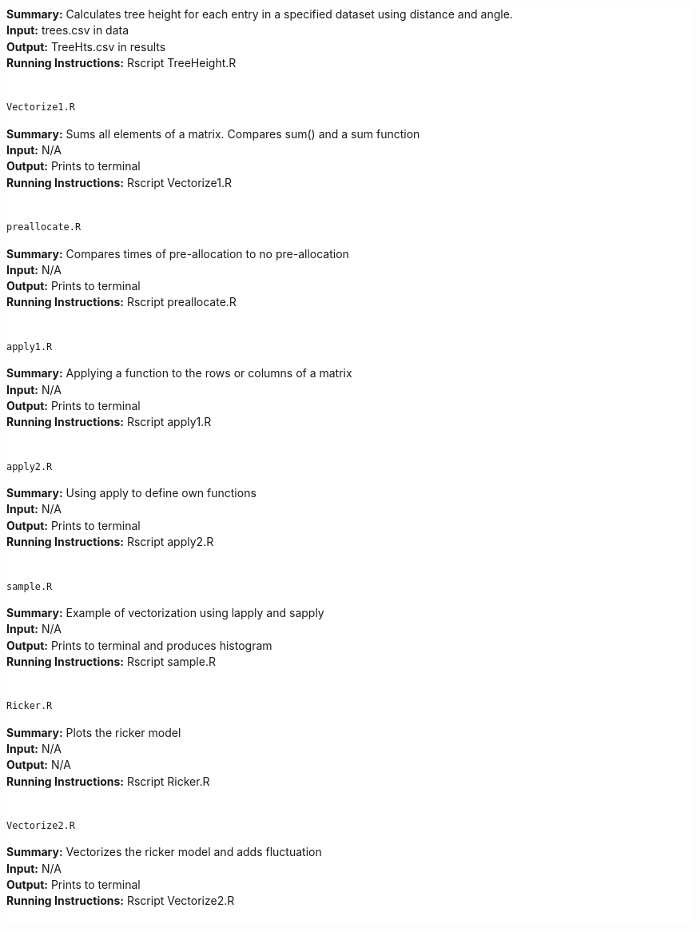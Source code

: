 **Summary:** Calculates tree height for each entry in a specified dataset using distance and angle. <br />
**Input:** trees.csv in data <br />
**Output:** TreeHts.csv in results <br />
**Running Instructions:** Rscript TreeHeight.R<br /><br />


    Vectorize1.R

**Summary:** Sums all elements of a matrix. Compares sum() and a sum function <br />
**Input:** N/A <br />
**Output:** Prints to terminal <br />
**Running Instructions:** Rscript Vectorize1.R<br /><br />


    preallocate.R

**Summary:** Compares times of pre-allocation to no pre-allocation <br />
**Input:** N/A <br />
**Output:** Prints to terminal <br />
**Running Instructions:** Rscript preallocate.R<br /><br />


    apply1.R

**Summary:** Applying a function to the rows or columns of a matrix <br />
**Input:** N/A <br />
**Output:** Prints to terminal <br />
**Running Instructions:** Rscript apply1.R <br /><br />


    apply2.R

**Summary:** Using apply to define own functions <br />
**Input:** N/A <br />
**Output:** Prints to terminal <br />
**Running Instructions:** Rscript apply2.R<br /><br />


    sample.R

**Summary:** Example of vectorization using lapply and sapply <br />
**Input:** N/A <br />
**Output:** Prints to terminal and produces histogram <br />
**Running Instructions:** Rscript sample.R <br /><br />


    Ricker.R

**Summary:** Plots the ricker model <br />
**Input:** N/A <br />
**Output:** N/A <br />
**Running Instructions:** Rscript Ricker.R <br /><br />

   
    Vectorize2.R

**Summary:** Vectorizes the ricker model and adds fluctuation <br />
**Input:** N/A <br />
**Output:** Prints to terminal <br />
**Running Instructions:** Rscript Vectorize2.R<br /><br />
